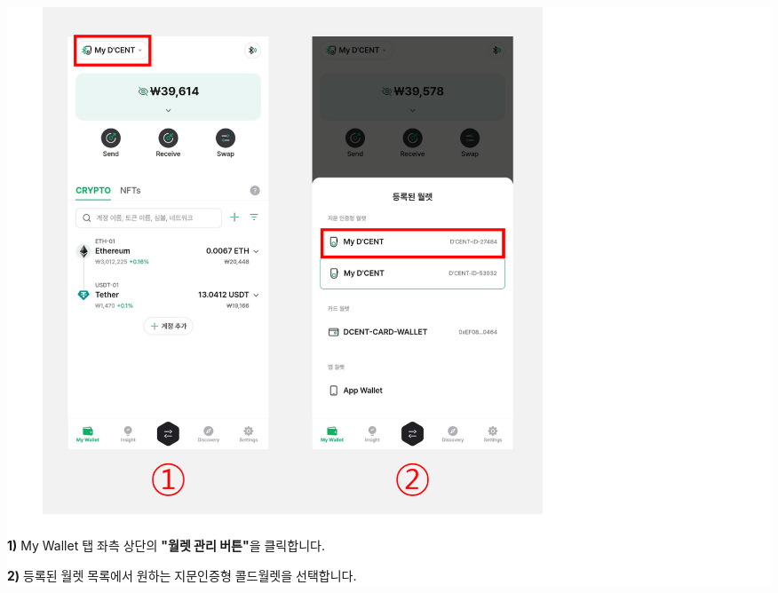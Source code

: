 <div align="left"><figure><img src="../.gitbook/assets/멀티월렛-kor07.png" alt="" width="563"><figcaption></figcaption></figure></div>

**1)** My Wallet 탭 좌측 상단의 **"월렛 관리 버튼"**&#xC744; 클릭합니다.

**2)** 등록된 월렛 목록에서 원하는 지문인증형 콜드월렛을 선택합니다.
